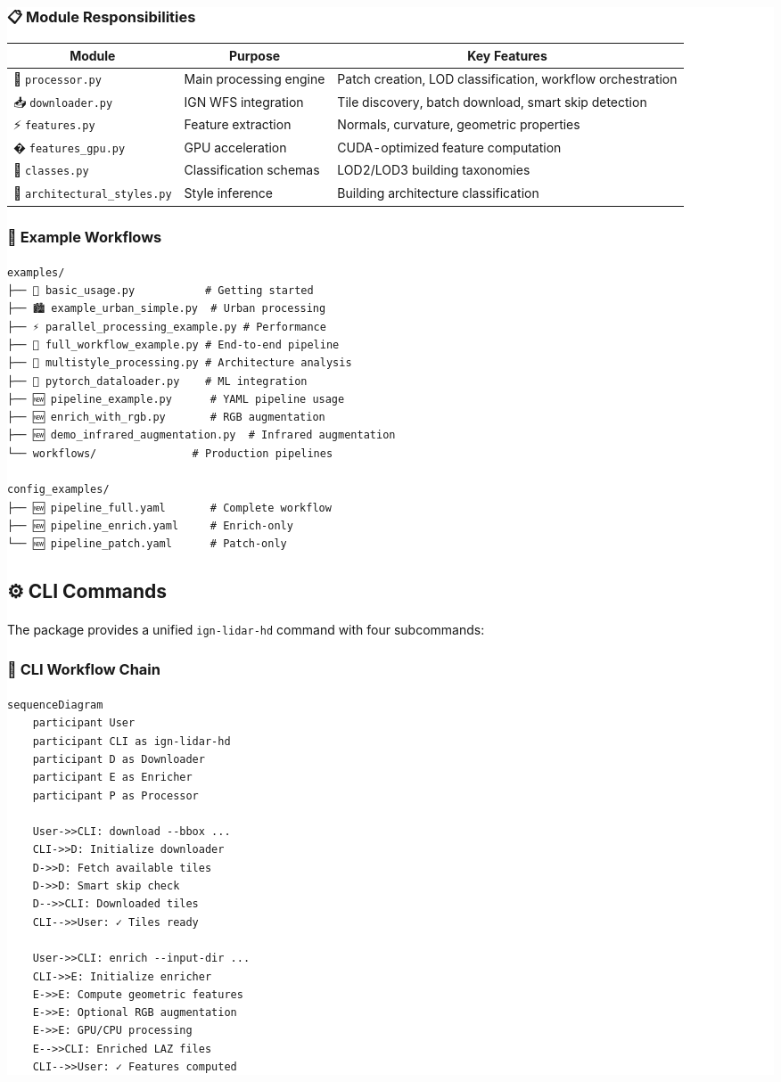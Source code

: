 ### 📋 **Module Responsibilities**

| Module                       | Purpose                | Key Features                                               |
| ---------------------------- | ---------------------- | ---------------------------------------------------------- |
| 🔧 `processor.py`            | Main processing engine | Patch creation, LOD classification, workflow orchestration |
| 📥 `downloader.py`           | IGN WFS integration    | Tile discovery, batch download, smart skip detection       |
| ⚡ `features.py`             | Feature extraction     | Normals, curvature, geometric properties                   |
| �️ `features_gpu.py`         | GPU acceleration       | CUDA-optimized feature computation                         |
| 🏢 `classes.py`              | Classification schemas | LOD2/LOD3 building taxonomies                              |
| 🎨 `architectural_styles.py` | Style inference        | Building architecture classification                       |

### 🔄 **Example Workflows**

```text
examples/
├── 🚀 basic_usage.py           # Getting started
├── 🏙️ example_urban_simple.py  # Urban processing
├── ⚡ parallel_processing_example.py # Performance
├── 🔄 full_workflow_example.py # End-to-end pipeline
├── 🎨 multistyle_processing.py # Architecture analysis
├── 🧠 pytorch_dataloader.py    # ML integration
├── 🆕 pipeline_example.py      # YAML pipeline usage
├── 🆕 enrich_with_rgb.py       # RGB augmentation
├── 🆕 demo_infrared_augmentation.py  # Infrared augmentation
└── workflows/               # Production pipelines

config_examples/
├── 🆕 pipeline_full.yaml       # Complete workflow
├── 🆕 pipeline_enrich.yaml     # Enrich-only
└── 🆕 pipeline_patch.yaml      # Patch-only
```

## ⚙️ CLI Commands

The package provides a unified `ign-lidar-hd` command with four subcommands:

### 🔗 **CLI Workflow Chain**

```mermaid
sequenceDiagram
    participant User
    participant CLI as ign-lidar-hd
    participant D as Downloader
    participant E as Enricher
    participant P as Processor

    User->>CLI: download --bbox ...
    CLI->>D: Initialize downloader
    D->>D: Fetch available tiles
    D->>D: Smart skip check
    D-->>CLI: Downloaded tiles
    CLI-->>User: ✓ Tiles ready

    User->>CLI: enrich --input-dir ...
    CLI->>E: Initialize enricher
    E->>E: Compute geometric features
    E->>E: Optional RGB augmentation
    E->>E: GPU/CPU processing
    E-->>CLI: Enriched LAZ files
    CLI-->>User: ✓ Features computed
```
